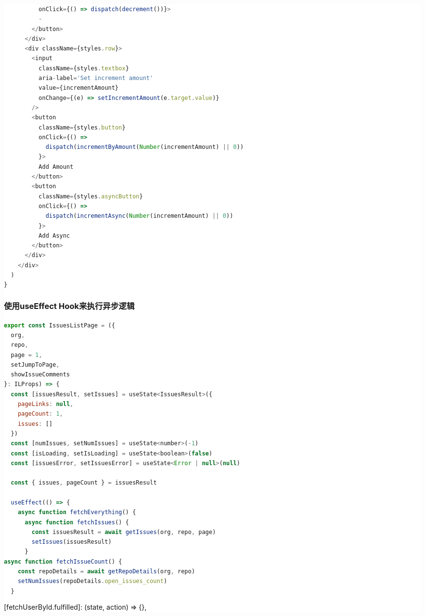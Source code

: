```js
          onClick={() => dispatch(decrement())}>
          -
        </button>
      </div>
      <div className={styles.row}>
        <input
          className={styles.textbox}
          aria-label='Set increment amount'
          value={incrementAmount}
          onChange={(e) => setIncrementAmount(e.target.value)}
        />
        <button
          className={styles.button}
          onClick={() =>
            dispatch(incrementByAmount(Number(incrementAmount) || 0))
          }>
          Add Amount
        </button>
        <button
          className={styles.asyncButton}
          onClick={() =>
            dispatch(incrementAsync(Number(incrementAmount) || 0))
          }>
          Add Async
        </button>
      </div>
    </div>
  )
}
```

### 使用useEffect Hook来执行异步逻辑

```js
export const IssuesListPage = ({
  org,
  repo,
  page = 1,
  setJumpToPage,
  showIssueComments
}: ILProps) => {
  const [issuesResult, setIssues] = useState<IssuesResult>({
    pageLinks: null,
    pageCount: 1,
    issues: []
  })
  const [numIssues, setNumIssues] = useState<number>(-1)
  const [isLoading, setIsLoading] = useState<boolean>(false)
  const [issuesError, setIssuesError] = useState<Error | null>(null)

  const { issues, pageCount } = issuesResult

  useEffect(() => {
    async function fetchEverything() {
      async function fetchIssues() {
        const issuesResult = await getIssues(org, repo, page)
        setIssues(issuesResult)
      }
async function fetchIssueCount() {
    const repoDetails = await getRepoDetails(org, repo)
    setNumIssues(repoDetails.open_issues_count)
  }

```

  [fetchUserById.fulfilled]: (state, action) => {},